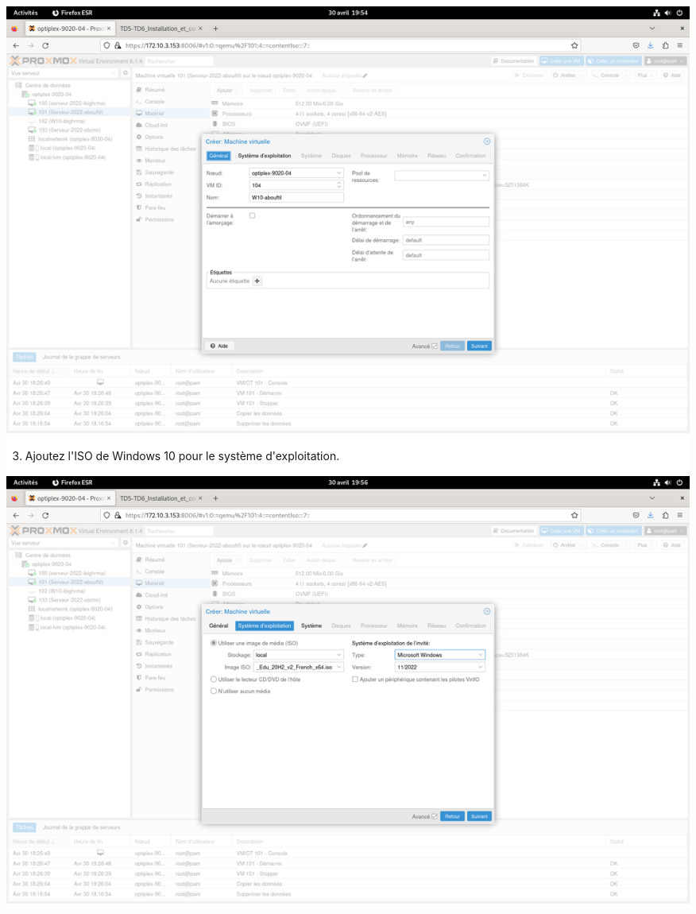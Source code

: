 ![alt text](IMG/image-62.png)

3. Ajoutez l'ISO de Windows 10 pour le système d'exploitation.  

![alt text](IMG/image-63.png)
